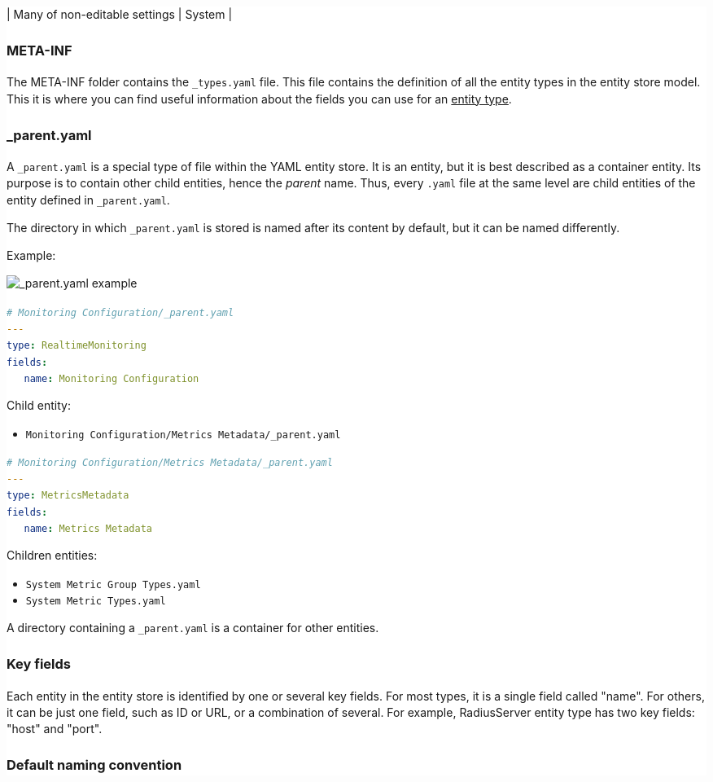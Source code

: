 | Many of non-editable settings | System                                 |

### META-INF

The META-INF folder contains the `_types.yaml` file. This file contains the definition of all the entity types in the entity store model. This it is where you can find useful information about the fields you can use for an [entity type](/docs/apim_yamles/apim_yamles_references/yamles_types).

### _parent.yaml

A `_parent.yaml` is a special type of file within the YAML entity store. It is an entity, but it is best described as a container entity. Its purpose is to contain other child entities, hence the *parent* name. Thus, every `.yaml` file at the same level are child entities of the entity defined in `_parent.yaml`.

The directory in which `_parent.yaml` is stored is named after its content by default, but it can be named differently.

Example:

![_parent.yaml example](/Images/apim_yamles/yamles_parent_file_example.png)

```yaml
# Monitoring Configuration/_parent.yaml
---
type: RealtimeMonitoring
fields:
   name: Monitoring Configuration
```

Child entity:

* `Monitoring Configuration/Metrics Metadata/_parent.yaml`

```yaml
# Monitoring Configuration/Metrics Metadata/_parent.yaml
---
type: MetricsMetadata
fields:
   name: Metrics Metadata
```

Children entities:

* `System Metric Group Types.yaml`
* `System Metric Types.yaml`

A directory containing a `_parent.yaml` is a container for other entities.

### Key fields

Each entity in the entity store is identified by one or several key fields. For most types, it is a single field called "name". For others, it can be just one field, such as ID or URL, or a combination of several. For example, RadiusServer entity type has two key fields: "host" and "port".

### Default naming convention
